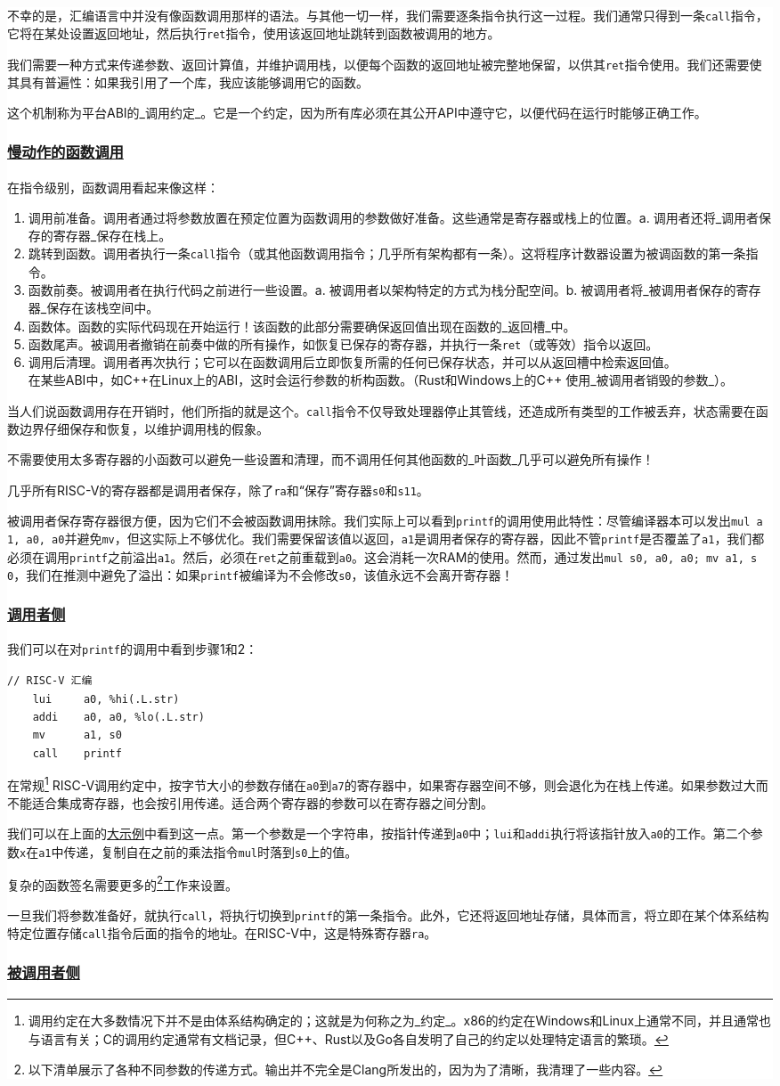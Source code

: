 不幸的是，汇编语言中并没有像函数调用那样的语法。与其他一切一样，我们需要逐条指令执行这一过程。我们通常只得到一条`call`指令，它将在某处设置返回地址，然后执行`ret`指令，使用该返回地址跳转到函数被调用的地方。

我们需要一种方式来传递参数、返回计算值，并维护调用栈，以便每个函数的返回地址被完整地保留，以供其`ret`指令使用。我们还需要使其具有普遍性：如果我引用了一个库，我应该能够调用它的函数。

这个机制称为平台ABI的_调用约定_。它是一个约定，因为所有库必须在其公开API中遵守它，以便代码在运行时能够正确工作。

### [慢动作的函数调用](https://mcyoung.xyz/2021/11/29/assembly-1/#a-function-call-in-slow-mo)

在指令级别，函数调用看起来像这样：

1. 调用前准备。调用者通过将参数放置在预定位置为函数调用的参数做好准备。这些通常是寄存器或栈上的位置。a. 调用者还将_调用者保存的寄存器_保存在栈上。
2. 跳转到函数。调用者执行一条`call`指令（或其他函数调用指令；几乎所有架构都有一条）。这将程序计数器设置为被调函数的第一条指令。
3. 函数前奏。被调用者在执行代码之前进行一些设置。a. 被调用者以架构特定的方式为栈分配空间。b. 被调用者将_被调用者保存的寄存器_保存在该栈空间中。
4. 函数体。函数的实际代码现在开始运行！该函数的此部分需要确保返回值出现在函数的_返回槽_中。
5. 函数尾声。被调用者撤销在前奏中做的所有操作，如恢复已保存的寄存器，并执行一条`ret`（或等效）指令以返回。
6. 调用后清理。调用者再次执行；它可以在函数调用后立即恢复所需的任何已保存状态，并可以从返回槽中检索返回值。  
在某些ABI中，如C++在Linux上的ABI，这时会运行参数的析构函数。（Rust和Windows上的C++ 使用_被调用者销毁的参数_）。
    

当人们说函数调用存在开销时，他们所指的就是这个。`call`指令不仅导致处理器停止其管线，还造成所有类型的工作被丢弃，状态需要在函数边界仔细保存和恢复，以维护调用栈的假象。

不需要使用太多寄存器的小函数可以避免一些设置和清理，而不调用任何其他函数的_叶函数_几乎可以避免所有操作！

几乎所有RISC-V的寄存器都是调用者保存，除了`ra`和“保存”寄存器`s0`和`s11`。

被调用者保存寄存器很方便，因为它们不会被函数调用抹除。我们实际上可以看到`printf`的调用使用此特性：尽管编译器本可以发出`mul a1, a0, a0`并避免`mv`，但这实际上不够优化。我们需要保留该值以返回，`a1`是调用者保存的寄存器，因此不管`printf`是否覆盖了`a1`，我们都必须在调用`printf`之前溢出`a1`。然后，必须在`ret`之前重载到`a0`。这会消耗一次RAM的使用。然而，通过发出`mul s0, a0, a0; mv a1, s0`，我们在推测中避免了溢出：如果`printf`被编译为不会修改`s0`，该值永远不会离开寄存器！

### [调用者侧](https://mcyoung.xyz/2021/11/29/assembly-1/#caller-side)

我们可以在对`printf`的调用中看到步骤1和2：

```
// RISC-V 汇编
	lui     a0, %hi(.L.str)
	addi    a0, a0, %lo(.L.str)
	mv      a1, s0
	call    printf
```

在常规[^5] RISC-V调用约定中，按字节大小的参数存储在`a0`到`a7`的寄存器中，如果寄存器空间不够，则会退化为在栈上传递。如果参数过大而不能适合集成寄存器，也会按引用传递。适合两个寄存器的参数可以在寄存器之间分割。

我们可以在上面的[大示例](https://mcyoung.xyz/2021/11/29/assembly-1/#big-example)中看到这一点。第一个参数是一个字符串，按指针传递到`a0`中；`lui`和`addi`执行将该指针放入`a0`的工作。第二个参数`x`在`a1`中传递，复制自在之前的乘法指令`mul`时落到`s0`上的值。

复杂的函数签名需要更多的[^6]工作来设置。

一旦我们将参数准备好，就执行`call`，将执行切换到`printf`的第一条指令。此外，它还将返回地址存储，具体而言，将立即在某个体系结构特定位置存储`call`指令后面的指令的地址。在RISC-V中，这是特殊寄存器`ra`。

### [被调用者侧](https://mcyoung.xyz/2021/11/29/assembly-1/#callee-side)


[^1]: 这是一个离谱的谎言，超出了本帖的范围。可以参见，例如，[https://en.wikipedia.org/wiki/Superscalar_processor](https://en.wikipedia.org/wiki/Superscalar_processor)。
[^2]: 什么是机器字，究竟？这实际上取决于上下文。大多数流行架构有一个直接的定义：GPR的大小_或_指针的大小，它们是相同的。  
[^3]: 感谢这些可以使用前述无处不在的指令进行polyfill。黑客的快乐包含所有相关的算法，所以我不会在这里重复它们。除法polyfills特别有趣。
[^4]: 这有点有趣的是我们没有写`lw a1, a0[4]`以模仿数组语法。在汇编语言的这一特定角落，语法在各个汇编器之间的差异非常显著：在ARM中，我们写`ldr r0, [r1, #offset]`；在x86中，`mov rax, [rdx + offset]`，或者对于AT&T风格的汇编，则为`movq offset(%rdx), %rax`（这与RISC-V的语法惊人地相似！）；在6502中，`lda ($1234, X)`。
[^5]: 调用约定在大多数情况下并不是由体系结构确定的；这就是为何称之为_约定_。x86的约定在Windows和Linux上通常不同，并且通常也与语言有关；C的调用约定通常有文档记录，但C++、Rust以及Go各自发明了自己的约定以处理特定语言的繁琐。  
[^6]: 以下清单展示了各种不同参数的传递方式。输出并不完全是Clang所发出的，因为为了清晰，我清理了一些内容。  
[^7]: LLVM偶尔会在某些ABI的某个角落做出有些愚蠢的事情。考虑  